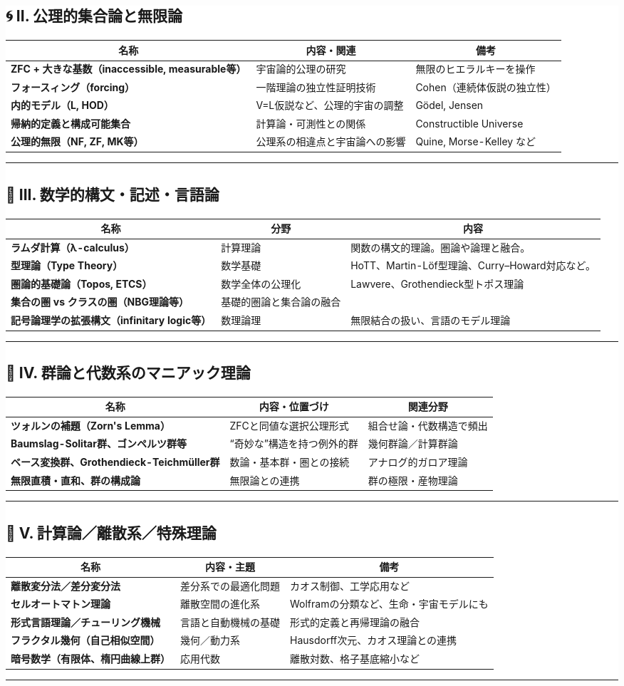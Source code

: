 
## 🌀 II. 公理的集合論と無限論

| 名称 | 内容・関連 | 備考 |
|------|------------|------|
| **ZFC + 大きな基数（inaccessible, measurable等）** | 宇宙論的公理の研究 | 無限のヒエラルキーを操作 |
| **フォースィング（forcing）** | 一階理論の独立性証明技術 | Cohen（連続体仮説の独立性） |
| **内的モデル（L, HOD）** | V=L仮説など、公理的宇宙の調整 | Gödel, Jensen |
| **帰納的定義と構成可能集合** | 計算論・可測性との関係 | Constructible Universe |
| **公理的無限（NF, ZF, MK等）** | 公理系の相違点と宇宙論への影響 | Quine, Morse-Kelley など |

---

## 🧠 III. 数学的構文・記述・言語論

| 名称 | 分野 | 内容 |
|------|------|------|
| **ラムダ計算（λ-calculus）** | 計算理論 | 関数の構文的理論。圏論や論理と融合。 |
| **型理論（Type Theory）** | 数学基礎 | HoTT、Martin-Löf型理論、Curry–Howard対応など。 |
| **圏論的基礎論（Topos, ETCS）** | 数学全体の公理化 | Lawvere、Grothendieck型トポス理論 |
| **集合の圏 vs クラスの圏（NBG理論等）** | 基礎的圏論と集合論の融合 |  |
| **記号論理学の拡張構文（infinitary logic等）** | 数理論理 | 無限結合の扱い、言語のモデル理論 |

---

## 🧬 IV. 群論と代数系のマニアック理論

| 名称 | 内容・位置づけ | 関連分野 |
|------|----------------|----------|
| **ツォルンの補題（Zorn's Lemma）** | ZFCと同値な選択公理形式 | 組合せ論・代数構造で頻出 |
| **Baumslag-Solitar群、ゴンペルツ群等** | “奇妙な”構造を持つ例外的群 | 幾何群論／計算群論 |
| **ベース変換群、Grothendieck-Teichmüller群** | 数論・基本群・圏との接続 | アナログ的ガロア理論 |
| **無限直積・直和、群の構成論** | 無限論との連携 | 群の極限・産物理論 |

---

## 🧪 V. 計算論／離散系／特殊理論

| 名称 | 内容・主題 | 備考 |
|------|------------|------|
| **離散変分法／差分変分法** | 差分系での最適化問題 | カオス制御、工学応用など |
| **セルオートマトン理論** | 離散空間の進化系 | Wolframの分類など、生命・宇宙モデルにも |
| **形式言語理論／チューリング機械** | 言語と自動機械の基礎 | 形式的定義と再帰理論の融合 |
| **フラクタル幾何（自己相似空間）** | 幾何／動力系 | Hausdorff次元、カオス理論との連携 |
| **暗号数学（有限体、楕円曲線上群）** | 応用代数 | 離散対数、格子基底縮小など |

---